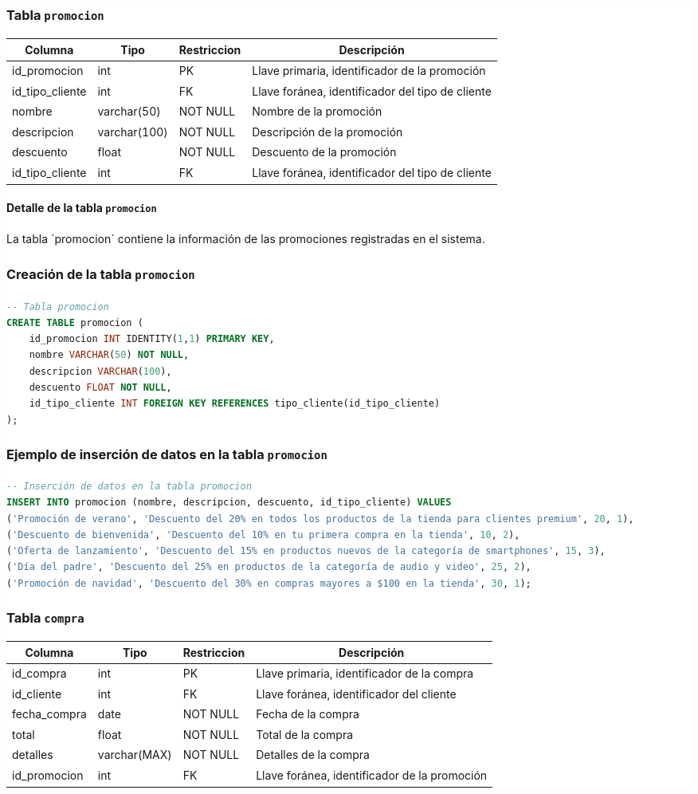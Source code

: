 ### Tabla `promocion`

| Columna         | Tipo         | Restriccion | Descripción                                      |
|-----------------|--------------|-------------|--------------------------------------------------|
| id_promocion    | int          | PK          | Llave primaria, identificador de la promoción    |
| id_tipo_cliente | int          | FK          | Llave foránea, identificador del tipo de cliente |
| nombre          | varchar(50)  | NOT NULL    | Nombre de la promoción                           |
| descripcion     | varchar(100) | NOT NULL    | Descripción de la promoción                      |
| descuento       | float        | NOT NULL    | Descuento de la promoción                        |
| id_tipo_cliente | int          | FK          | Llave foránea, identificador del tipo de cliente |

#### Detalle de la tabla `promocion`

<p>La tabla `promocion` contiene la información de las promociones registradas en el sistema.</p>

### Creación de la tabla `promocion`

```sql
-- Tabla promocion
CREATE TABLE promocion (
    id_promocion INT IDENTITY(1,1) PRIMARY KEY,
    nombre VARCHAR(50) NOT NULL,
    descripcion VARCHAR(100),
    descuento FLOAT NOT NULL,
    id_tipo_cliente INT FOREIGN KEY REFERENCES tipo_cliente(id_tipo_cliente)
);
```

### Ejemplo de inserción de datos en la tabla `promocion`

```sql
-- Inserción de datos en la tabla promocion
INSERT INTO promocion (nombre, descripcion, descuento, id_tipo_cliente) VALUES
('Promoción de verano', 'Descuento del 20% en todos los productos de la tienda para clientes premium', 20, 1),
('Descuento de bienvenida', 'Descuento del 10% en tu primera compra en la tienda', 10, 2),
('Oferta de lanzamiento', 'Descuento del 15% en productos nuevos de la categoría de smartphones', 15, 3),
('Día del padre', 'Descuento del 25% en productos de la categoría de audio y video', 25, 2),
('Promoción de navidad', 'Descuento del 30% en compras mayores a $100 en la tienda', 30, 1);
```

### Tabla `compra`

| Columna      | Tipo         | Restriccion | Descripción                                  |
|--------------|--------------|-------------|----------------------------------------------|
| id_compra    | int          | PK          | Llave primaria, identificador de la compra   |
| id_cliente   | int          | FK          | Llave foránea, identificador del cliente     |
| fecha_compra | date         | NOT NULL    | Fecha de la compra                           |
| total        | float        | NOT NULL    | Total de la compra                           |
| detalles     | varchar(MAX) | NOT NULL    | Detalles de la compra                        |
| id_promocion | int          | FK          | Llave foránea, identificador de la promoción |

